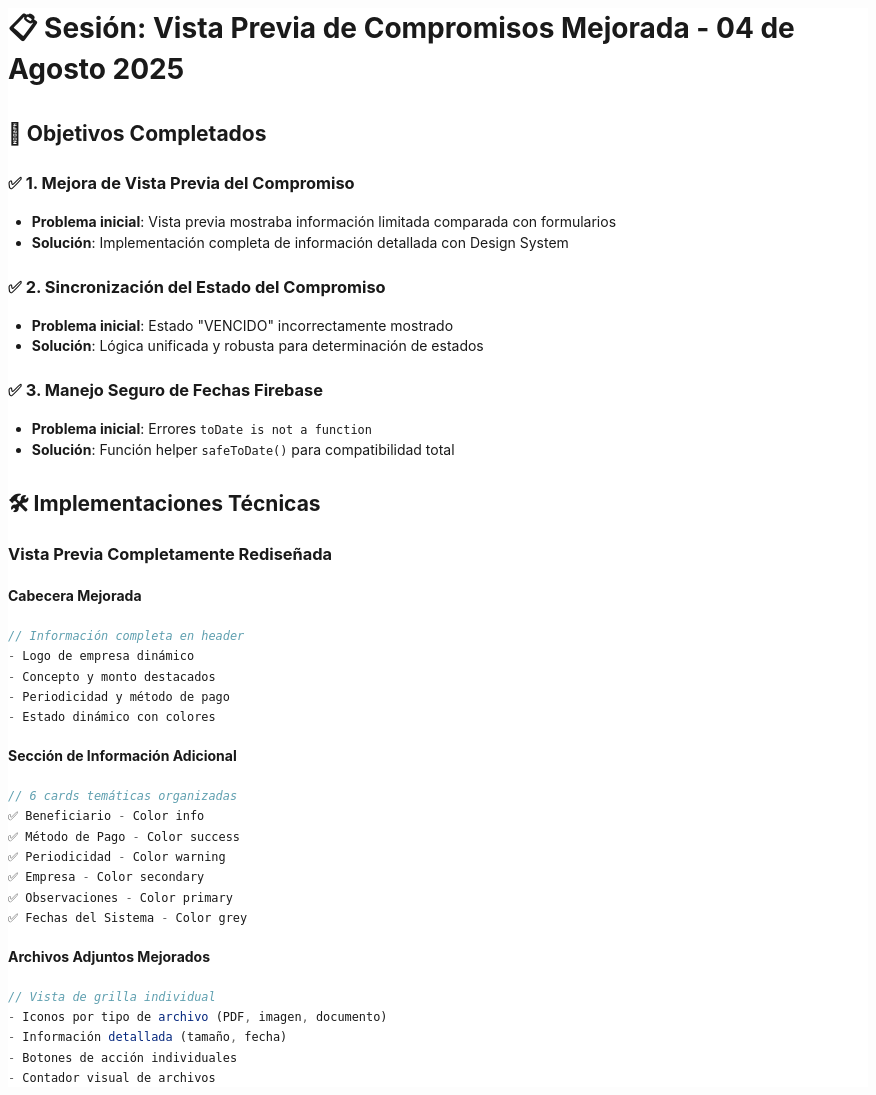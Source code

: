 # 📋 Sesión: Vista Previa de Compromisos Mejorada - 04 de Agosto 2025

## 🎯 **Objetivos Completados**

### ✅ **1. Mejora de Vista Previa del Compromiso**
- **Problema inicial**: Vista previa mostraba información limitada comparada con formularios
- **Solución**: Implementación completa de información detallada con Design System

### ✅ **2. Sincronización del Estado del Compromiso**
- **Problema inicial**: Estado "VENCIDO" incorrectamente mostrado
- **Solución**: Lógica unificada y robusta para determinación de estados

### ✅ **3. Manejo Seguro de Fechas Firebase**
- **Problema inicial**: Errores `toDate is not a function`
- **Solución**: Función helper `safeToDate()` para compatibilidad total

## 🛠️ **Implementaciones Técnicas**

### **Vista Previa Completamente Rediseñada**

#### **Cabecera Mejorada**
```jsx
// Información completa en header
- Logo de empresa dinámico
- Concepto y monto destacados
- Periodicidad y método de pago
- Estado dinámico con colores
```

#### **Sección de Información Adicional**
```jsx
// 6 cards temáticas organizadas
✅ Beneficiario - Color info
✅ Método de Pago - Color success  
✅ Periodicidad - Color warning
✅ Empresa - Color secondary
✅ Observaciones - Color primary
✅ Fechas del Sistema - Color grey
```

#### **Archivos Adjuntos Mejorados**
```jsx
// Vista de grilla individual
- Iconos por tipo de archivo (PDF, imagen, documento)
- Información detallada (tamaño, fecha)
- Botones de acción individuales
- Contador visual de archivos
```
